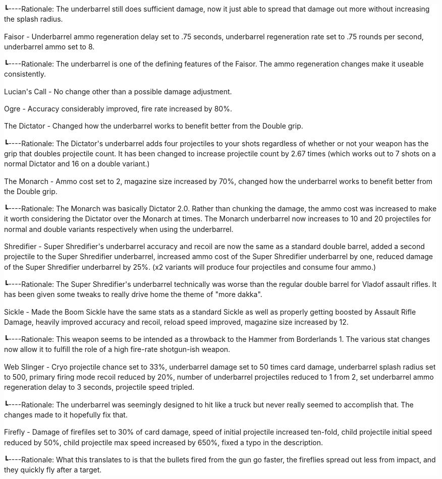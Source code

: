  ┗----Rationale: The underbarrel still does sufficient damage, now it just able to spread that damage out more without increasing the splash radius.

Faisor - Underbarrel ammo regeneration delay set to .75 seconds, underbarrel regeneration rate set to .75 rounds per second, underbarrel ammo set to 8.

 ┗----Rationale: The underbarrel is one of the defining features of the Faisor. The ammo regeneration changes make it useable consistently.

Lucian's Call - No change other than a possible damage adjustment.

Ogre - Accuracy considerably improved, fire rate increased by 80%.

The Dictator - Changed how the underbarrel works to benefit better from the Double grip.

 ┗----Rationale: The Dictator's underbarrel adds four projectiles to your shots regardless of whether or not your weapon has the grip that doubles projectile count. It has been changed to increase projectile count by 2.67 times (which works out to 7 shots on a normal Dictator and 16 on a double variant.)

The Monarch - Ammo cost set to 2, magazine size increased by 70%, changed how the underbarrel works to benefit better from the Double grip.

 ┗----Rationale: The Monarch was basically Dictator 2.0. Rather than chunking the damage, the ammo cost was increased to make it worth considering the Dictator over the Monarch at times. The Monarch underbarrel now increases to 10 and 20 projectiles for normal and double variants respectively when using the underbarrel.

Shredifier - Super Shredifier's underbarrel accuracy and recoil are now the same as a standard double barrel, added a second projectile to the Super Shredifier underbarrel, increased ammo cost of the Super Shredifier underbarrel by one, reduced damage of the Super Shredifier underbarrel by 25%. (x2 variants will produce four projectiles and consume four ammo.)

 ┗----Rationale: The Super Shredifier's underbarrel technically was worse than the regular double barrel for Vladof assault rifles. It has been given some tweaks to really drive home the theme of "more dakka".

Sickle - Made the Boom Sickle have the same stats as a standard Sickle as well as properly getting boosted by Assault Rifle Damage, heavily improved accuracy and recoil, reload speed improved, magazine size increased by 12.

 ┗----Rationale: This weapon seems to be intended as a throwback to the Hammer from Borderlands 1. The various stat changes now allow it to fulfill the role of a high fire-rate shotgun-ish weapon.

Web Slinger - Cryo projectile chance set to 33%, underbarrel damage set to 50 times card damage, underbarrel splash radius set to 500, primary firing mode recoil reduced by 20%, number of underbarrel projectiles reduced to 1 from 2, set underbarrel ammo regeneration delay to 3 seconds, projectile speed tripled.

 ┗----Rationale: The underbarrel was seemingly designed to hit like a truck but never really seemed to accomplish that. The changes made to it hopefully fix that.

Firefly - Damage of firefiles set to 30% of card damage, speed of initial projectile increased ten-fold, child projectile initial speed reduced by 50%, child projectile max speed increased by 650%, fixed a typo in the description.

 ┗----Rationale: What this translates to is that the bullets fired from the gun go faster, the fireflies spread out less from impact, and they quickly fly after a target.
